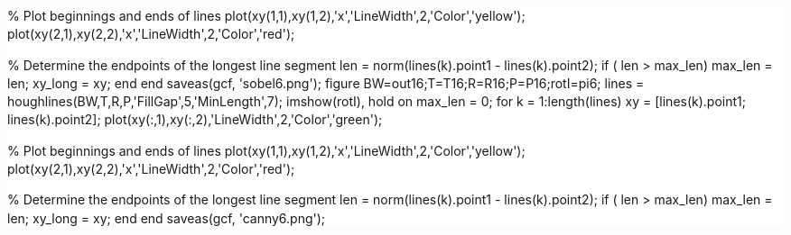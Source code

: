    % Plot beginnings and ends of lines
   plot(xy(1,1),xy(1,2),'x','LineWidth',2,'Color','yellow');
   plot(xy(2,1),xy(2,2),'x','LineWidth',2,'Color','red');

   % Determine the endpoints of the longest line segment
   len = norm(lines(k).point1 - lines(k).point2);
   if ( len > max_len)
      max_len = len;
      xy_long = xy;
   end
end
saveas(gcf, 'sobel6.png');
figure 
BW=out16;T=T16;R=R16;P=P16;rotI=pi6;
lines = houghlines(BW,T,R,P,'FillGap',5,'MinLength',7);
 imshow(rotI), hold on
max_len = 0;
for k = 1:length(lines)
   xy = [lines(k).point1; lines(k).point2];
   plot(xy(:,1),xy(:,2),'LineWidth',2,'Color','green');

   % Plot beginnings and ends of lines
   plot(xy(1,1),xy(1,2),'x','LineWidth',2,'Color','yellow');
   plot(xy(2,1),xy(2,2),'x','LineWidth',2,'Color','red');

   % Determine the endpoints of the longest line segment
   len = norm(lines(k).point1 - lines(k).point2);
   if ( len > max_len)
      max_len = len;
      xy_long = xy;
   end
end
saveas(gcf, 'canny6.png');